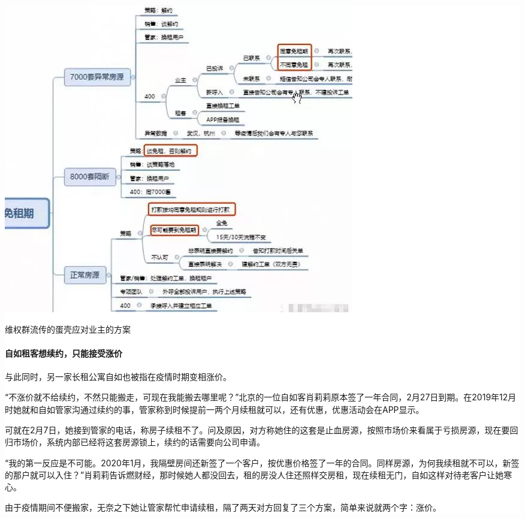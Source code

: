 ![](/images/post/e1681192f726506b31eb41c5a980a1a4.jpg)

维权群流传的蛋壳应对业主的方案

  

  

#### **自如租客想续约，只能接受涨价**  

与此同时，另一家长租公寓自如也被指在疫情时期变相涨价。

“不涨价就不给续约，不然只能搬走，可现在我能搬去哪里呢？”北京的一位自如客肖莉莉原本签了一年合同，2月27日到期。在2019年12月时她就和自如管家沟通过续约的事，管家称到时候提前一两个月续租就可以，还有优惠，优惠活动会在APP显示。

可就在2月7日，她接到管家的电话，称房子续租不了。问及原因，对方称她住的这套是止血房源，按照市场价来看属于亏损房源，现在要回归市场价，系统内部已经将这套房源锁上，续约的话需要向公司申请。

“我的第一反应是不可能。2020年1月，我隔壁房间还新签了一个客户，按优惠价格签了一年的合同。同样房源，为何我续租就不可以，新签的那户就可以入住？”肖莉莉告诉燃财经，那时候她人都没回去，租的房没人住还照样交房租，现在续租无门，自如这样对待老客户让她寒心。

由于疫情期间不便搬家，无奈之下她让管家帮忙申请续租，隔了两天对方回复了三个方案，简单来说就两个字：涨价。
